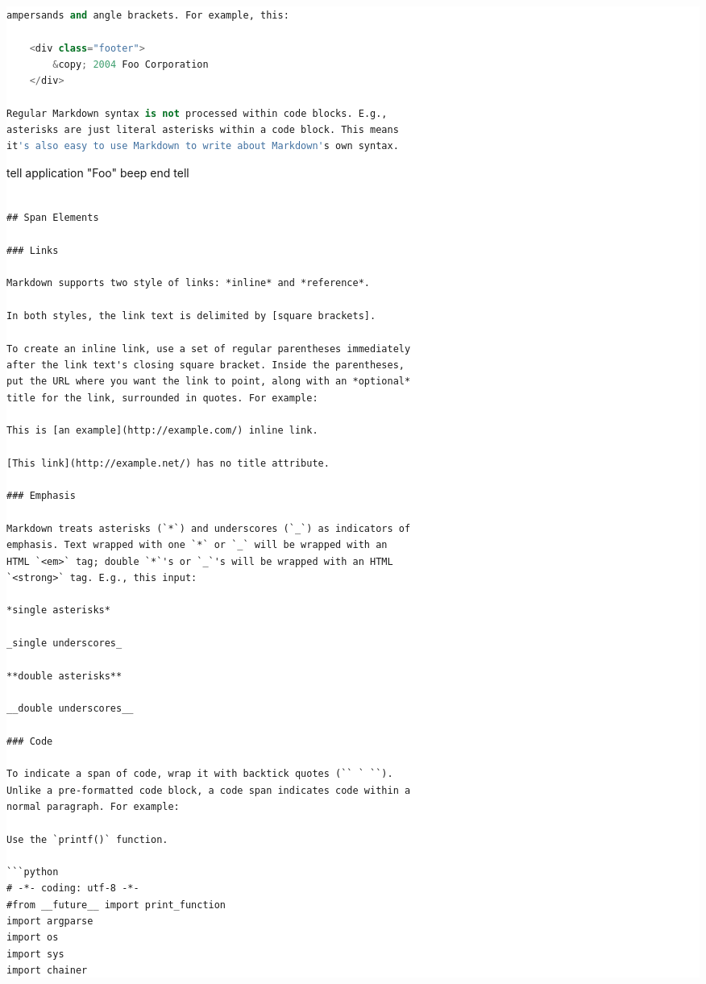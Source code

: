 ```python
ampersands and angle brackets. For example, this:

    <div class="footer">
        &copy; 2004 Foo Corporation
    </div>

Regular Markdown syntax is not processed within code blocks. E.g.,
asterisks are just literal asterisks within a code block. This means
it's also easy to use Markdown to write about Markdown's own syntax.

```
tell application "Foo"
    beep
end tell
```

## Span Elements

### Links

Markdown supports two style of links: *inline* and *reference*.

In both styles, the link text is delimited by [square brackets].

To create an inline link, use a set of regular parentheses immediately
after the link text's closing square bracket. Inside the parentheses,
put the URL where you want the link to point, along with an *optional*
title for the link, surrounded in quotes. For example:

This is [an example](http://example.com/) inline link.

[This link](http://example.net/) has no title attribute.

### Emphasis

Markdown treats asterisks (`*`) and underscores (`_`) as indicators of
emphasis. Text wrapped with one `*` or `_` will be wrapped with an
HTML `<em>` tag; double `*`'s or `_`'s will be wrapped with an HTML
`<strong>` tag. E.g., this input:

*single asterisks*

_single underscores_

**double asterisks**

__double underscores__

### Code

To indicate a span of code, wrap it with backtick quotes (`` ` ``).
Unlike a pre-formatted code block, a code span indicates code within a
normal paragraph. For example:

Use the `printf()` function.

```python
# -*- coding: utf-8 -*-
#from __future__ import print_function
import argparse
import os
import sys
import chainer
```